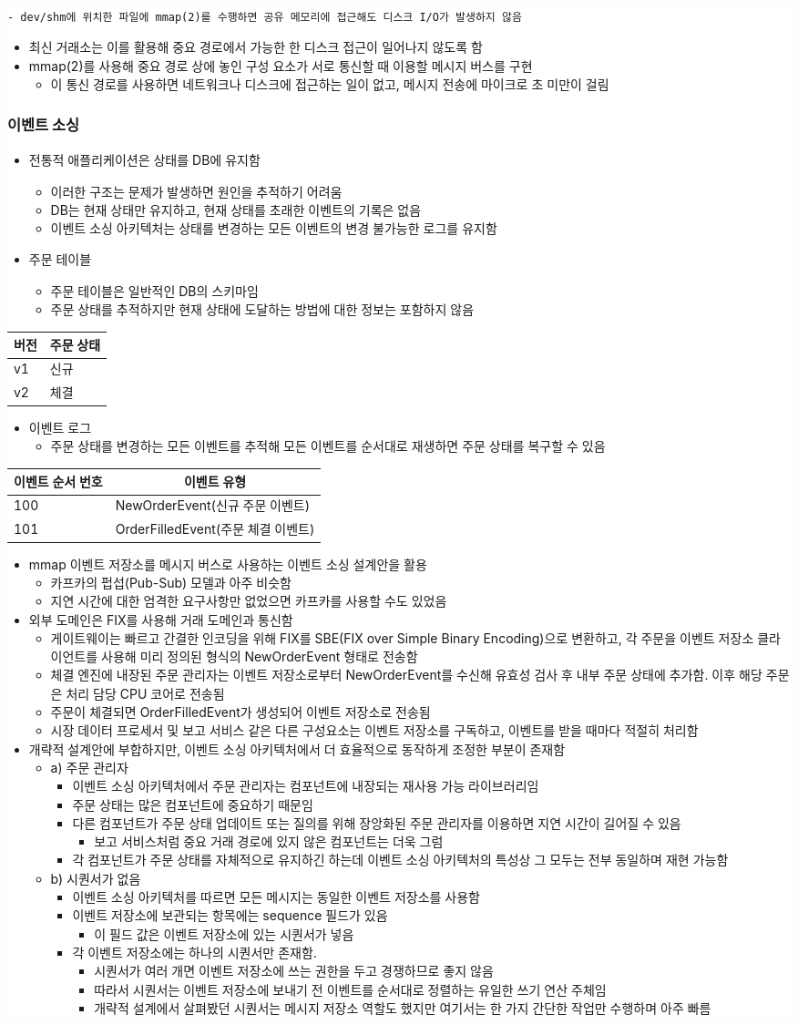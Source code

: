     - dev/shm에 위치한 파일에 mmap(2)를 수행하면 공유 메모리에 접근해도 디스크 I/O가 발생하지 않음
  - 최신 거래소는 이를 활용해 중요 경로에서 가능한 한 디스크 접근이 일어나지 않도록 함
  - mmap(2)를 사용해 중요 경로 상에 놓인 구성 요소가 서로 통신할 때 이용할 메시지 버스를 구현
    - 이 통신 경로를 사용하면 네트워크나 디스크에 접근하는 일이 없고, 메시지 전송에 마이크로 초 미만이 걸림

### 이벤트 소싱
- 전통적 애플리케이션은 상태를 DB에 유지함
  - 이러한 구조는 문제가 발생하면 원인을 추적하기 어려움
  - DB는 현재 상태만 유지하고, 현재 상태를 초래한 이벤트의 기록은 없음
  - 이벤트 소싱 아키텍처는 상태를 변경하는 모든 이벤트의 변경 불가능한 로그를 유지함

- 주문 테이블
  - 주문 테이블은 일반적인 DB의 스키마임
  - 주문 상태를 추적하지만 현재 상태에 도달하는 방법에 대한 정보는 포함하지 않음

| 버전 | 주문 상태 |
| ---- | -- |
| v1 | 신규 |
| v2 | 체결 |

- 이벤트 로그
  - 주문 상태를 변경하는 모든 이벤트를 추적해 모든 이벤트를 순서대로 재생하면 주문 상태를 복구할 수 있음

| 이벤트 순서 번호 | 이벤트 유형                      |
| ---- |-----------------------------|
| 100 | NewOrderEvent(신규 주문 이벤트)    |
| 101 | OrderFilledEvent(주문 체결 이벤트) |

- mmap 이벤트 저장소를 메시지 버스로 사용하는 이벤트 소싱 설계안을 활용
  - 카프카의 펍섭(Pub-Sub) 모델과 아주 비슷함
  - 지연 시간에 대한 엄격한 요구사항만 없었으면 카프카를 사용할 수도 있었음
- 외부 도메인은 FIX를 사용해 거래 도메인과 통신함
  - 게이트웨이는 빠르고 간결한 인코딩을 위해 FIX를 SBE(FIX over Simple Binary Encoding)으로 변환하고, 각 주문을 이벤트 저장소 클라이언트를 사용해 미리 정의된 형식의 NewOrderEvent 형태로 전송함
  - 체결 엔진에 내장된 주문 관리자는 이벤트 저장소로부터 NewOrderEvent를 수신해 유효성 검사 후 내부 주문 상태에 추가함. 이후 해당 주문은 처리 담당 CPU 코어로 전송됨
  - 주문이 체결되면 OrderFilledEvent가 생성되어 이벤트 저장소로 전송됨
  - 시장 데이터 프로세서 및 보고 서비스 같은 다른 구성요소는 이벤트 저장소를 구독하고, 이벤트를 받을 때마다 적절히 처리함
- 개략적 설계안에 부합하지만, 이벤트 소싱 아키텍처에서 더 효율적으로 동작하게 조정한 부분이 존재함
  - a) 주문 관리자
    - 이벤트 소싱 아키텍처에서 주문 관리자는 컴포넌트에 내장되는 재사용 가능 라이브러리임
    - 주문 상태는 많은 컴포넌트에 중요하기 때문임
    - 다른 컴포넌트가 주문 상태 업데이트 또는 질의를 위해 장앙화된 주문 관리자를 이용하면 지연 시간이 길어질 수 있음
      - 보고 서비스처럼 중요 거래 경로에 있지 않은 컴포넌트는 더욱 그럼
    - 각 컴포넌트가 주문 상태를 자체적으로 유지하긴 하는데 이벤트 소싱 아키텍처의 특성상 그 모두는 전부 동일하며 재현 가능함
  - b) 시퀀서가 없음
    - 이벤트 소싱 아키텍처를 따르면 모든 메시지는 동일한 이벤트 저장소를 사용함
    - 이벤트 저장소에 보관되는 항목에는 sequence 필드가 있음
      - 이 필드 값은 이벤트 저장소에 있는 시퀀서가 넣음
    - 각 이벤트 저장소에는 하나의 시퀀서만 존재함.
      - 시퀀서가 여러 개면 이벤트 저장소에 쓰는 권한을 두고 경쟁하므로 좋지 않음
      - 따라서 시퀀서는 이벤트 저장소에 보내기 전 이벤트를 순서대로 정렬하는 유일한 쓰기 연산 주체임
      - 개략적 설계에서 살펴봤던 시퀀서는 메시지 저장소 역할도 했지만 여기서는 한 가지 간단한 작업만 수행하며 아주 빠름
